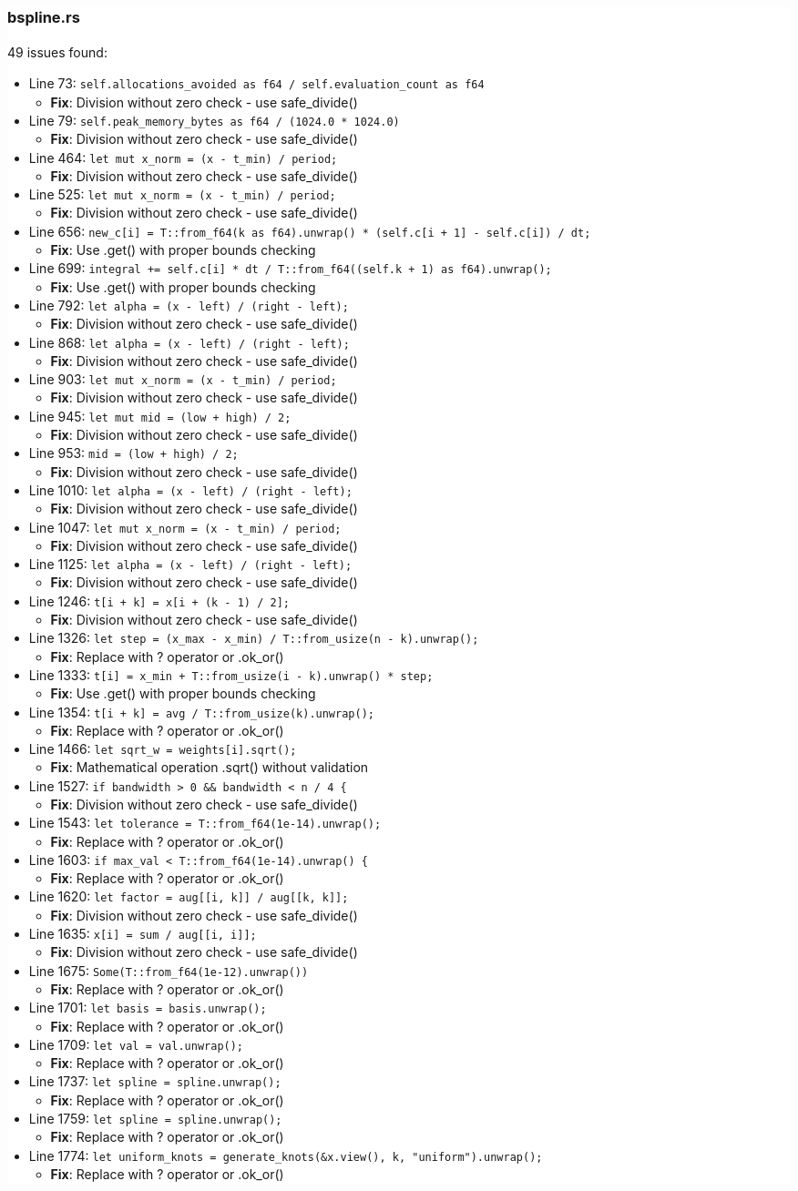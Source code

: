 ### bspline.rs

49 issues found:

- Line 73: `self.allocations_avoided as f64 / self.evaluation_count as f64`
  - **Fix**: Division without zero check - use safe_divide()
- Line 79: `self.peak_memory_bytes as f64 / (1024.0 * 1024.0)`
  - **Fix**: Division without zero check - use safe_divide()
- Line 464: `let mut x_norm = (x - t_min) / period;`
  - **Fix**: Division without zero check - use safe_divide()
- Line 525: `let mut x_norm = (x - t_min) / period;`
  - **Fix**: Division without zero check - use safe_divide()
- Line 656: `new_c[i] = T::from_f64(k as f64).unwrap() * (self.c[i + 1] - self.c[i]) / dt;`
  - **Fix**: Use .get() with proper bounds checking
- Line 699: `integral += self.c[i] * dt / T::from_f64((self.k + 1) as f64).unwrap();`
  - **Fix**: Use .get() with proper bounds checking
- Line 792: `let alpha = (x - left) / (right - left);`
  - **Fix**: Division without zero check - use safe_divide()
- Line 868: `let alpha = (x - left) / (right - left);`
  - **Fix**: Division without zero check - use safe_divide()
- Line 903: `let mut x_norm = (x - t_min) / period;`
  - **Fix**: Division without zero check - use safe_divide()
- Line 945: `let mut mid = (low + high) / 2;`
  - **Fix**: Division without zero check - use safe_divide()
- Line 953: `mid = (low + high) / 2;`
  - **Fix**: Division without zero check - use safe_divide()
- Line 1010: `let alpha = (x - left) / (right - left);`
  - **Fix**: Division without zero check - use safe_divide()
- Line 1047: `let mut x_norm = (x - t_min) / period;`
  - **Fix**: Division without zero check - use safe_divide()
- Line 1125: `let alpha = (x - left) / (right - left);`
  - **Fix**: Division without zero check - use safe_divide()
- Line 1246: `t[i + k] = x[i + (k - 1) / 2];`
  - **Fix**: Division without zero check - use safe_divide()
- Line 1326: `let step = (x_max - x_min) / T::from_usize(n - k).unwrap();`
  - **Fix**: Replace with ? operator or .ok_or()
- Line 1333: `t[i] = x_min + T::from_usize(i - k).unwrap() * step;`
  - **Fix**: Use .get() with proper bounds checking
- Line 1354: `t[i + k] = avg / T::from_usize(k).unwrap();`
  - **Fix**: Replace with ? operator or .ok_or()
- Line 1466: `let sqrt_w = weights[i].sqrt();`
  - **Fix**: Mathematical operation .sqrt() without validation
- Line 1527: `if bandwidth > 0 && bandwidth < n / 4 {`
  - **Fix**: Division without zero check - use safe_divide()
- Line 1543: `let tolerance = T::from_f64(1e-14).unwrap();`
  - **Fix**: Replace with ? operator or .ok_or()
- Line 1603: `if max_val < T::from_f64(1e-14).unwrap() {`
  - **Fix**: Replace with ? operator or .ok_or()
- Line 1620: `let factor = aug[[i, k]] / aug[[k, k]];`
  - **Fix**: Division without zero check - use safe_divide()
- Line 1635: `x[i] = sum / aug[[i, i]];`
  - **Fix**: Division without zero check - use safe_divide()
- Line 1675: `Some(T::from_f64(1e-12).unwrap())`
  - **Fix**: Replace with ? operator or .ok_or()
- Line 1701: `let basis = basis.unwrap();`
  - **Fix**: Replace with ? operator or .ok_or()
- Line 1709: `let val = val.unwrap();`
  - **Fix**: Replace with ? operator or .ok_or()
- Line 1737: `let spline = spline.unwrap();`
  - **Fix**: Replace with ? operator or .ok_or()
- Line 1759: `let spline = spline.unwrap();`
  - **Fix**: Replace with ? operator or .ok_or()
- Line 1774: `let uniform_knots = generate_knots(&x.view(), k, "uniform").unwrap();`
  - **Fix**: Replace with ? operator or .ok_or()